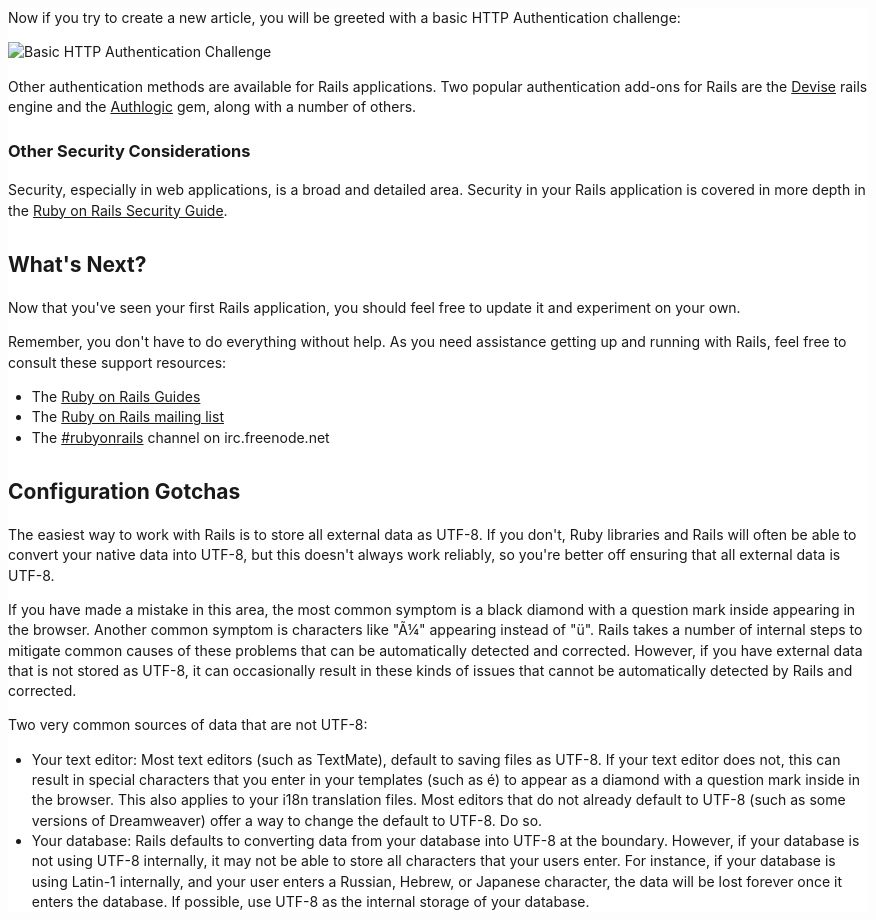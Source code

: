 Now if you try to create a new article, you will be greeted with a basic HTTP
Authentication challenge:

![Basic HTTP Authentication Challenge](images/getting_started/challenge.png)

Other authentication methods are available for Rails applications. Two popular
authentication add-ons for Rails are the
[Devise](https://github.com/plataformatec/devise) rails engine and
the [Authlogic](https://github.com/binarylogic/authlogic) gem,
along with a number of others.

### Other Security Considerations

Security, especially in web applications, is a broad and detailed area. Security
in your Rails application is covered in more depth in
the [Ruby on Rails Security Guide](security.html).


What's Next?
------------

Now that you've seen your first Rails application, you should feel free to
update it and experiment on your own.

Remember, you don't have to do everything without help. As you need assistance
getting up and running with Rails, feel free to consult these support
resources:

* The [Ruby on Rails Guides](index.html)
* The [Ruby on Rails mailing list](https://discuss.rubyonrails.org/c/rubyonrails-talk)
* The [#rubyonrails](irc://irc.freenode.net/#rubyonrails) channel on irc.freenode.net


Configuration Gotchas
---------------------

The easiest way to work with Rails is to store all external data as UTF-8. If
you don't, Ruby libraries and Rails will often be able to convert your native
data into UTF-8, but this doesn't always work reliably, so you're better off
ensuring that all external data is UTF-8.

If you have made a mistake in this area, the most common symptom is a black
diamond with a question mark inside appearing in the browser. Another common
symptom is characters like "Ã¼" appearing instead of "ü". Rails takes a number
of internal steps to mitigate common causes of these problems that can be
automatically detected and corrected. However, if you have external data that is
not stored as UTF-8, it can occasionally result in these kinds of issues that
cannot be automatically detected by Rails and corrected.

Two very common sources of data that are not UTF-8:

* Your text editor: Most text editors (such as TextMate), default to saving
  files as UTF-8. If your text editor does not, this can result in special
  characters that you enter in your templates (such as é) to appear as a diamond
  with a question mark inside in the browser. This also applies to your i18n
  translation files. Most editors that do not already default to UTF-8 (such as
  some versions of Dreamweaver) offer a way to change the default to UTF-8. Do
  so.
* Your database: Rails defaults to converting data from your database into UTF-8
  at the boundary. However, if your database is not using UTF-8 internally, it
  may not be able to store all characters that your users enter. For instance,
  if your database is using Latin-1 internally, and your user enters a Russian,
  Hebrew, or Japanese character, the data will be lost forever once it enters
  the database. If possible, use UTF-8 as the internal storage of your database.
